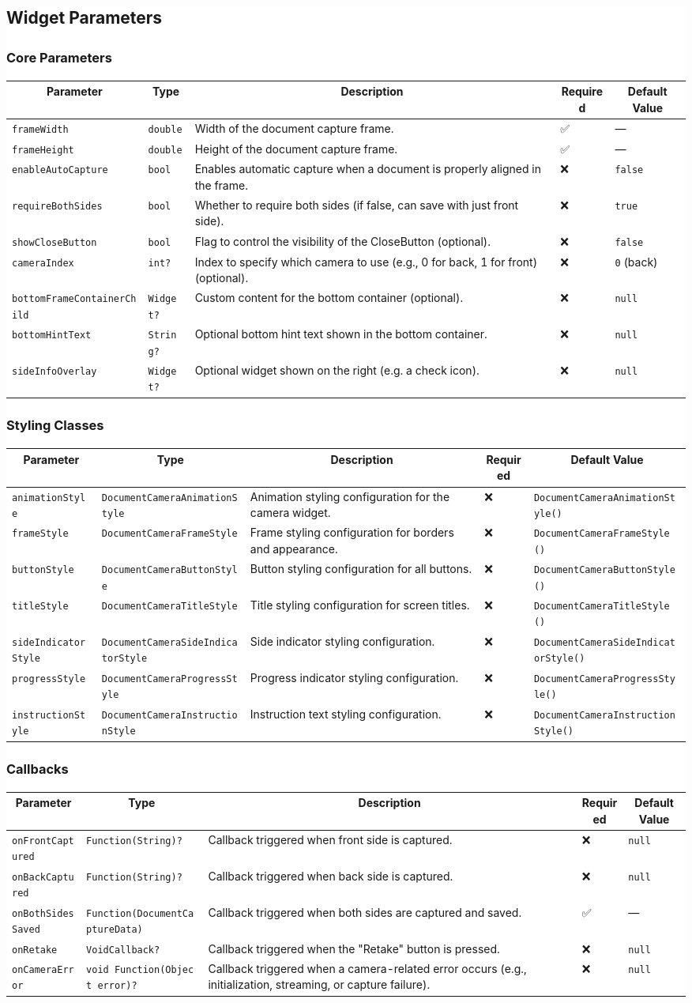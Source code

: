 ## Widget Parameters

### Core Parameters

| Parameter                   | Type      | Description                                                                      | Required | Default Value |
|-----------------------------|-----------|----------------------------------------------------------------------------------|----------|---------------|
| `frameWidth`                | `double`  | Width of the document capture frame.                                             | ✅        | —             |
| `frameHeight`               | `double`  | Height of the document capture frame.                                            | ✅        | —             |
| `enableAutoCapture`         | `bool`    | Enables automatic capture when a document is properly aligned in the frame.      | ❌        | `false`       |
| `requireBothSides`          | `bool`    | Whether to require both sides (if false, can save with just front side).         | ❌        | `true`        |
| `showCloseButton`           | `bool`    | Flag to control the visibility of the CloseButton (optional).                    | ❌        | `false`       |
| `cameraIndex`               | `int?`    | Index to specify which camera to use (e.g., 0 for back, 1 for front) (optional). | ❌        | `0` (back)    |
| `bottomFrameContainerChild` | `Widget?` | Custom content for the bottom container (optional).                              | ❌        | `null`        |
| `bottomHintText`            | `String?` | Optional bottom hint text shown in the bottom container.                         | ❌        | `null`        |
| `sideInfoOverlay`           | `Widget?` | Optional widget shown on the right (e.g. a check icon).                          | ❌        | `null`        |

### Styling Classes

| Parameter            | Type                               | Description                                             | Required | Default Value                        |
|----------------------|------------------------------------|---------------------------------------------------------|----------|--------------------------------------|
| `animationStyle`     | `DocumentCameraAnimationStyle`     | Animation styling configuration for the camera widget.  | ❌        | `DocumentCameraAnimationStyle()`     |
| `frameStyle`         | `DocumentCameraFrameStyle`         | Frame styling configuration for borders and appearance. | ❌        | `DocumentCameraFrameStyle()`         |
| `buttonStyle`        | `DocumentCameraButtonStyle`        | Button styling configuration for all buttons.           | ❌        | `DocumentCameraButtonStyle()`        |
| `titleStyle`         | `DocumentCameraTitleStyle`         | Title styling configuration for screen titles.          | ❌        | `DocumentCameraTitleStyle()`         |
| `sideIndicatorStyle` | `DocumentCameraSideIndicatorStyle` | Side indicator styling configuration.                   | ❌        | `DocumentCameraSideIndicatorStyle()` |
| `progressStyle`      | `DocumentCameraProgressStyle`      | Progress indicator styling configuration.               | ❌        | `DocumentCameraProgressStyle()`      |
| `instructionStyle`   | `DocumentCameraInstructionStyle`   | Instruction text styling configuration.                 | ❌        | `DocumentCameraInstructionStyle()`   |

### Callbacks

| Parameter          | Type                            | Description                                                                                                  | Required | Default Value |
|--------------------|---------------------------------|--------------------------------------------------------------------------------------------------------------|----------|---------------|
| `onFrontCaptured`  | `Function(String)?`             | Callback triggered when front side is captured.                                                              | ❌        | `null`        |
| `onBackCaptured`   | `Function(String)?`             | Callback triggered when back side is captured.                                                               | ❌        | `null`        |
| `onBothSidesSaved` | `Function(DocumentCaptureData)` | Callback triggered when both sides are captured and saved.                                                   | ✅        | —             |
| `onRetake`         | `VoidCallback?`                 | Callback triggered when the "Retake" button is pressed.                                                      | ❌        | `null`        |
| `onCameraError`    | `void Function(Object error)?`  | Callback triggered when a camera-related error occurs (e.g., initialization, streaming, or capture failure). | ❌        | `null`        |

